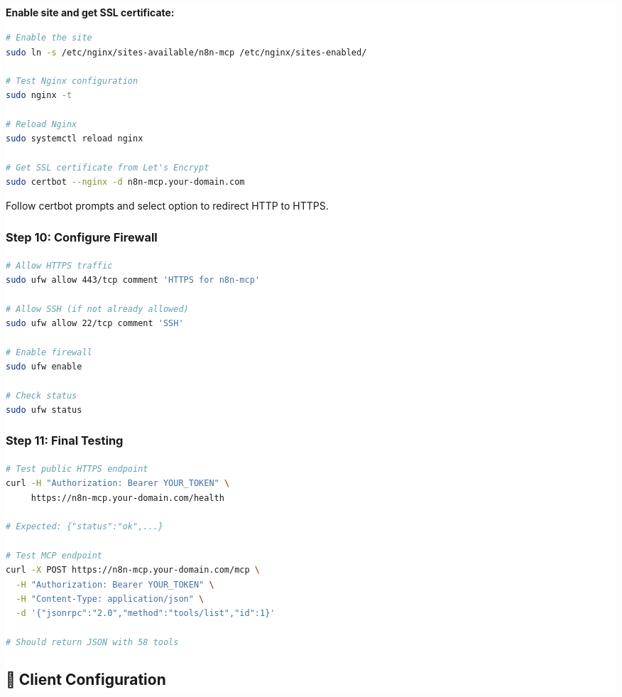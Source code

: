 **Enable site and get SSL certificate:**

```bash
# Enable the site
sudo ln -s /etc/nginx/sites-available/n8n-mcp /etc/nginx/sites-enabled/

# Test Nginx configuration
sudo nginx -t

# Reload Nginx
sudo systemctl reload nginx

# Get SSL certificate from Let's Encrypt
sudo certbot --nginx -d n8n-mcp.your-domain.com
```

Follow certbot prompts and select option to redirect HTTP to HTTPS.

### Step 10: Configure Firewall

```bash
# Allow HTTPS traffic
sudo ufw allow 443/tcp comment 'HTTPS for n8n-mcp'

# Allow SSH (if not already allowed)
sudo ufw allow 22/tcp comment 'SSH'

# Enable firewall
sudo ufw enable

# Check status
sudo ufw status
```

### Step 11: Final Testing

```bash
# Test public HTTPS endpoint
curl -H "Authorization: Bearer YOUR_TOKEN" \
     https://n8n-mcp.your-domain.com/health

# Expected: {"status":"ok",...}

# Test MCP endpoint
curl -X POST https://n8n-mcp.your-domain.com/mcp \
  -H "Authorization: Bearer YOUR_TOKEN" \
  -H "Content-Type: application/json" \
  -d '{"jsonrpc":"2.0","method":"tools/list","id":1}'

# Should return JSON with 58 tools
```

## 🔌 Client Configuration

